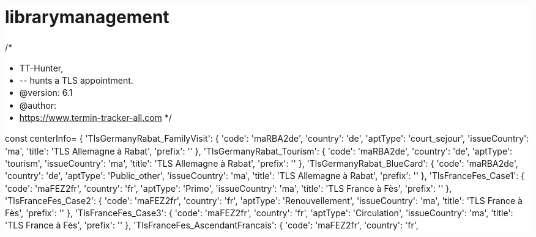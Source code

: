 # librarymanagement
/*
* TT-Hunter,
* -- hunts a TLS appointment.
* @version: 6.1
* @author:
* https://www.termin-tracker-all.com
*/



const centerInfo= {
  'TlsGermanyRabat_FamilyVisit': {
    'code': 'maRBA2de',
    'country': 'de',
    'aptType': 'court_sejour',
    'issueCountry': 'ma',
    'title': 'TLS Allemagne à Rabat',
    'prefix': ''
  },
  'TlsGermanyRabat_Tourism': {
    'code': 'maRBA2de',
    'country': 'de',
    'aptType': 'tourism',
    'issueCountry': 'ma',
    'title': 'TLS Allemagne à Rabat',
    'prefix': ''
  },
  'TlsGermanyRabat_BlueCard': {
    'code': 'maRBA2de',
    'country': 'de',
    'aptType': 'Public_other',
    'issueCountry': 'ma',
    'title': 'TLS Allemagne à Rabat',
    'prefix': ''
  },
  'TlsFranceFes_Case1': {
    'code': 'maFEZ2fr',
    'country': 'fr',
    'aptType': 'Primo',
    'issueCountry': 'ma',
    'title': 'TLS France à Fès',
    'prefix': ''
  },
  'TlsFranceFes_Case2': {
    'code': 'maFEZ2fr',
    'country': 'fr',
    'aptType': 'Renouvellement',
    'issueCountry': 'ma',
    'title': 'TLS France à Fès',
    'prefix': ''
  },
  'TlsFranceFes_Case3': {
    'code': 'maFEZ2fr',
    'country': 'fr',
    'aptType': 'Circulation',
    'issueCountry': 'ma',
    'title': 'TLS France à Fès',
    'prefix': ''
  },
  'TlsFranceFes_AscendantFrancais': {
    'code': 'maFEZ2fr',
    'country': 'fr',